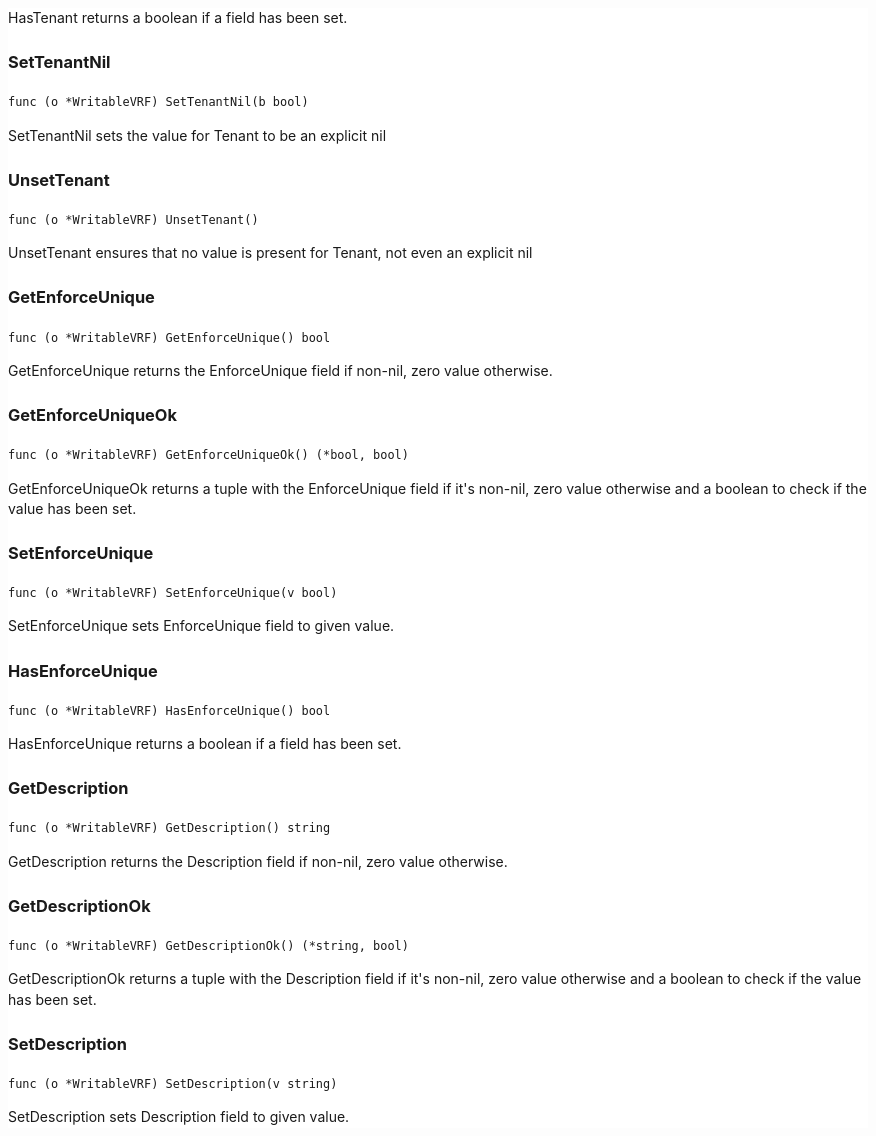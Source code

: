 HasTenant returns a boolean if a field has been set.

### SetTenantNil

`func (o *WritableVRF) SetTenantNil(b bool)`

 SetTenantNil sets the value for Tenant to be an explicit nil

### UnsetTenant
`func (o *WritableVRF) UnsetTenant()`

UnsetTenant ensures that no value is present for Tenant, not even an explicit nil
### GetEnforceUnique

`func (o *WritableVRF) GetEnforceUnique() bool`

GetEnforceUnique returns the EnforceUnique field if non-nil, zero value otherwise.

### GetEnforceUniqueOk

`func (o *WritableVRF) GetEnforceUniqueOk() (*bool, bool)`

GetEnforceUniqueOk returns a tuple with the EnforceUnique field if it's non-nil, zero value otherwise
and a boolean to check if the value has been set.

### SetEnforceUnique

`func (o *WritableVRF) SetEnforceUnique(v bool)`

SetEnforceUnique sets EnforceUnique field to given value.

### HasEnforceUnique

`func (o *WritableVRF) HasEnforceUnique() bool`

HasEnforceUnique returns a boolean if a field has been set.

### GetDescription

`func (o *WritableVRF) GetDescription() string`

GetDescription returns the Description field if non-nil, zero value otherwise.

### GetDescriptionOk

`func (o *WritableVRF) GetDescriptionOk() (*string, bool)`

GetDescriptionOk returns a tuple with the Description field if it's non-nil, zero value otherwise
and a boolean to check if the value has been set.

### SetDescription

`func (o *WritableVRF) SetDescription(v string)`

SetDescription sets Description field to given value.
